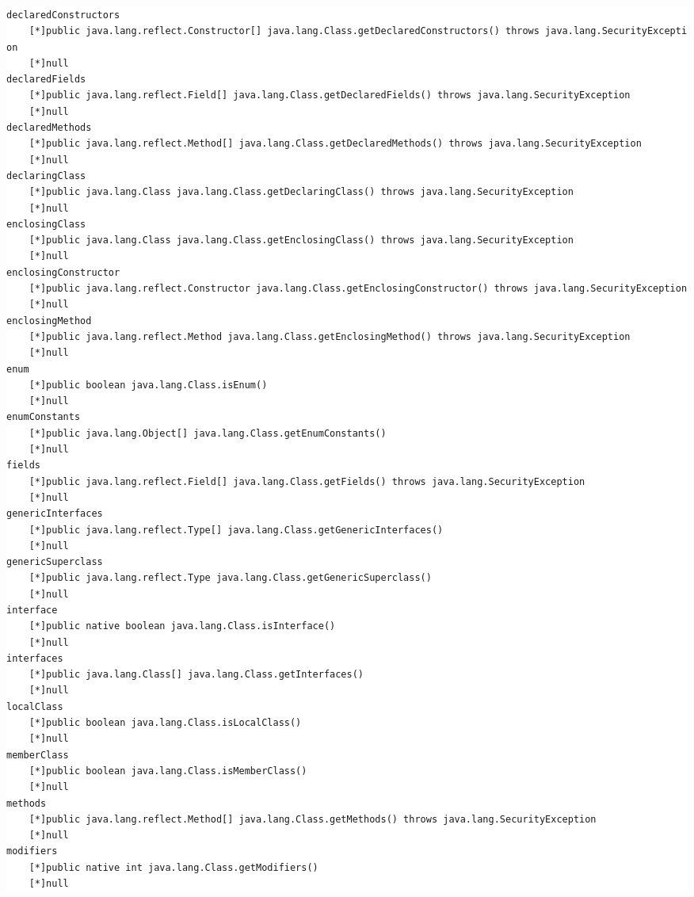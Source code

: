 ```plain
declaredConstructors
    [*]public java.lang.reflect.Constructor[] java.lang.Class.getDeclaredConstructors() throws java.lang.SecurityException
    [*]null
declaredFields
    [*]public java.lang.reflect.Field[] java.lang.Class.getDeclaredFields() throws java.lang.SecurityException
    [*]null
declaredMethods
    [*]public java.lang.reflect.Method[] java.lang.Class.getDeclaredMethods() throws java.lang.SecurityException
    [*]null
declaringClass
    [*]public java.lang.Class java.lang.Class.getDeclaringClass() throws java.lang.SecurityException
    [*]null
enclosingClass
    [*]public java.lang.Class java.lang.Class.getEnclosingClass() throws java.lang.SecurityException
    [*]null
enclosingConstructor
    [*]public java.lang.reflect.Constructor java.lang.Class.getEnclosingConstructor() throws java.lang.SecurityException
    [*]null
enclosingMethod
    [*]public java.lang.reflect.Method java.lang.Class.getEnclosingMethod() throws java.lang.SecurityException
    [*]null
enum
    [*]public boolean java.lang.Class.isEnum()
    [*]null
enumConstants
    [*]public java.lang.Object[] java.lang.Class.getEnumConstants()
    [*]null
fields
    [*]public java.lang.reflect.Field[] java.lang.Class.getFields() throws java.lang.SecurityException
    [*]null
genericInterfaces
    [*]public java.lang.reflect.Type[] java.lang.Class.getGenericInterfaces()
    [*]null
genericSuperclass
    [*]public java.lang.reflect.Type java.lang.Class.getGenericSuperclass()
    [*]null
interface
    [*]public native boolean java.lang.Class.isInterface()
    [*]null
interfaces
    [*]public java.lang.Class[] java.lang.Class.getInterfaces()
    [*]null
localClass
    [*]public boolean java.lang.Class.isLocalClass()
    [*]null
memberClass
    [*]public boolean java.lang.Class.isMemberClass()
    [*]null
methods
    [*]public java.lang.reflect.Method[] java.lang.Class.getMethods() throws java.lang.SecurityException
    [*]null
modifiers
    [*]public native int java.lang.Class.getModifiers()
    [*]null
```